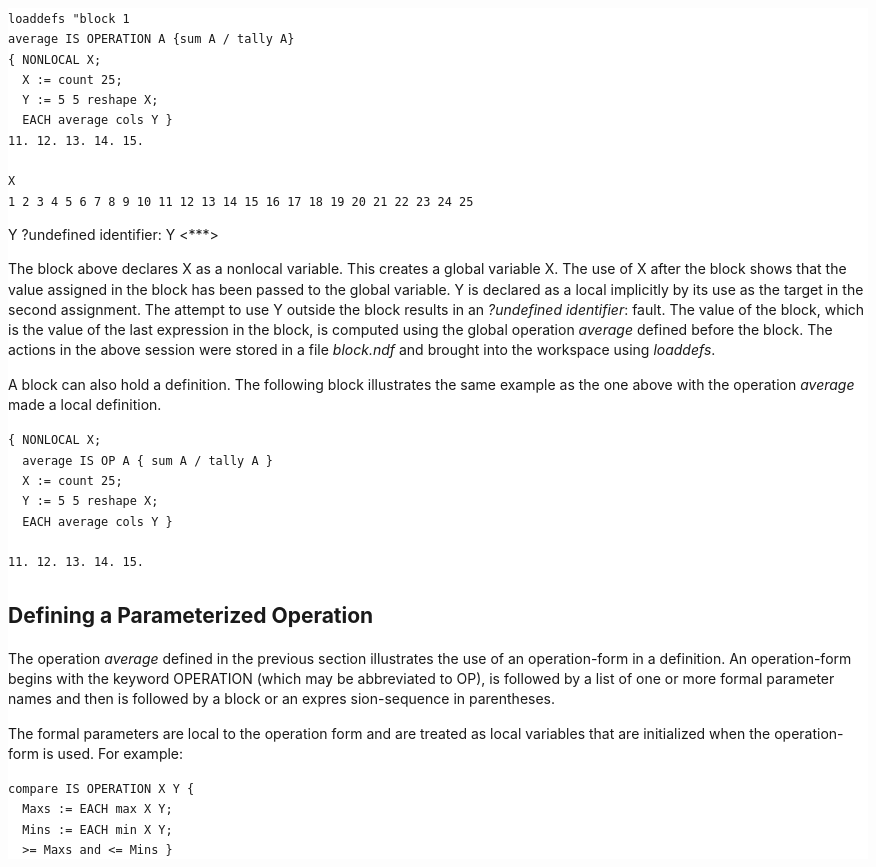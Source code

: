    loaddefs "block 1
    average IS OPERATION A {sum A / tally A}
    { NONLOCAL X;
      X := count 25;
      Y := 5 5 reshape X;
      EACH average cols Y }
    11. 12. 13. 14. 15.
    
    X
    1 2 3 4 5 6 7 8 9 10 11 12 13 14 15 16 17 18 19 20 21 22 23 24 25
    
 
   Y
    ?undefined identifier: Y <***>
    

The block above declares X as a nonlocal variable. This creates a global
variable X. The use of X after the block shows that the value assigned
in the block has been passed to the global variable. Y is declared as a
local implicitly by its use as the target in the second assignment. The
attempt to use Y outside the block results in an *?undefined identifier*:
fault. The value of the block, which is the value of the last expression
in the block, is computed using the global operation *average* defined
before the block. The actions in the above session were stored in a file
*block.ndf* and brought into the workspace using *loaddefs*.

A block can also hold a definition. The following block illustrates the
same example as the one above with the operation *average* made a local
definition.

    { NONLOCAL X;
      average IS OP A { sum A / tally A }
      X := count 25;
      Y := 5 5 reshape X;
      EACH average cols Y }
      
    11. 12. 13. 14. 15.
    

## Defining a Parameterized Operation

The operation *average* defined in the previous section illustrates the
use of an operation-form in a definition. An operation-form begins with
the keyword OPERATION (which may be abbreviated to OP), is followed by a
list of one or more formal parameter names and then is followed by a
block or an expres sion-sequence in parentheses.

The formal parameters are local to the operation form and are treated as
local variables that are initialized when the operation-form is used.
For example:

    compare IS OPERATION X Y {
      Maxs := EACH max X Y;
      Mins := EACH min X Y;
      >= Maxs and <= Mins }
      